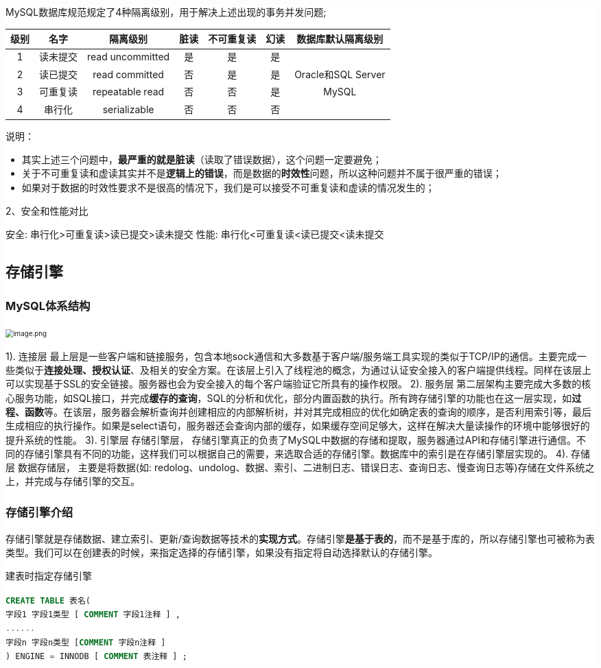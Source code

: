 MySQL数据库规范规定了4种隔离级别，用于解决上述出现的事务并发问题;

| 级别 |   名字   |     隔离级别      | 脏读 | 不可重复读 | 幻读 | 数据库默认隔离级别  |
| :--: | :------: | :---------------: | :--: | :--------: | :--: | :-----------------: |
|  1   | 读未提交 | read uncommitted |  是  |     是     |  是  |                     |
|  2   | 读已提交 |  read committed  |  否  |     是     |  是  | Oracle和SQL  Server |
|  3   | 可重复读 | repeatable read  |  否  |     否     |  是  |        MySQL        |
|  4   |  串行化  |   serializable    |  否  |     否     |  否  |                     |

说明：

- 其实上述三个问题中，**最严重的就是脏读**（读取了错误数据），这个问题一定要避免；
- 关于不可重复读和虚读其实并不是**逻辑上的错误**，而是数据的**时效性**问题，所以这种问题并不属于很严重的错误；
- 如果对于数据的时效性要求不是很高的情况下，我们是可以接受不可重复读和虚读的情况发生的；

2、安全和性能对比

安全: 串行化>可重复读>读已提交>读未提交 
性能: 串行化<可重复读<读已提交<读未提交 

## 存储引擎

### MySQL体系结构

<img src="http://yesho-web.oss-cn-hangzhou.aliyuncs.com/img/20240115163927.png?" alt="image.png" style="zoom:70%;" />

1). 连接层
最上层是一些客户端和链接服务，包含本地sock通信和大多数基于客户端/服务端工具实现的类似于TCP/IP的通信。主要完成一些类似于**连接处理、授权认证**、及相关的安全方案。在该层上引入了线程池的概念，为通过认证安全接入的客户端提供线程。同样在该层上可以实现基于SSL的安全链接。服务器也会为安全接入的每个客户端验证它所具有的操作权限。
2). 服务层
第二层架构主要完成大多数的核心服务功能，如SQL接口，并完成**缓存的查询**，SQL的分析和优化，部分内置函数的执行。所有跨存储引擎的功能也在这一层实现，如**过程、函数**等。在该层，服务器会解析查询并创建相应的内部解析树，并对其完成相应的优化如确定表的查询的顺序，是否利用索引等，最后生成相应的执行操作。如果是select语句，服务器还会查询内部的缓存，如果缓存空间足够大，这样在解决大量读操作的环境中能够很好的提升系统的性能。
3). 引擎层
存储引擎层， 存储引擎真正的负责了MySQL中数据的存储和提取，服务器通过API和存储引擎进行通信。不同的存储引擎具有不同的功能，这样我们可以根据自己的需要，来选取合适的存储引擎。数据库中的索引是在存储引擎层实现的。
4). 存储层
数据存储层， 主要是将数据(如: redolog、undolog、数据、索引、二进制日志、错误日志、查询日志、慢查询日志等)存储在文件系统之上，并完成与存储引擎的交互。
### 存储引擎介绍

存储引擎就是存储数据、建立索引、更新/查询数据等技术的**实现方式**。存储引擎**是基于表的**，而不是基于库的，所以存储引擎也可被称为表类型。我们可以在创建表的时候，来指定选择的存储引擎，如果没有指定将自动选择默认的存储引擎。

建表时指定存储引擎

```sql
CREATE TABLE 表名(
字段1 字段1类型 [ COMMENT 字段1注释 ] ,
......
字段n 字段n类型 [COMMENT 字段n注释 ]
) ENGINE = INNODB [ COMMENT 表注释 ] ;
```
